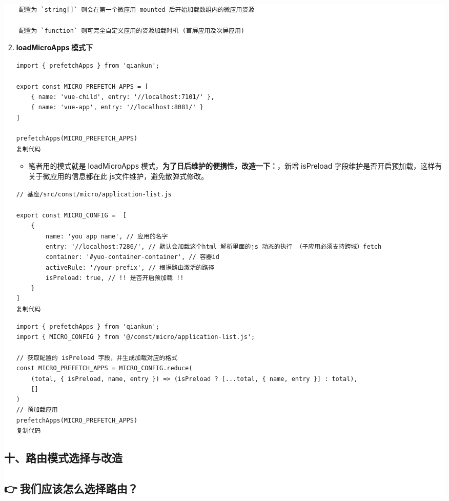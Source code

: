         配置为 `string[]` 则会在第一个微应用 mounted 后开始加载数组内的微应用资源
        
        配置为 `function` 则可完全自定义应用的资源加载时机 (首屏应用及次屏应用)
        
2.  **loadMicroApps 模式下**
    
    ```
    import { prefetchApps } from 'qiankun';
    
    export const MICRO_PREFETCH_APPS = [
        { name: 'vue-child', entry: '//localhost:7101/' },
        { name: 'vue-app', entry: '//localhost:8081/' }
    ]
    
    prefetchApps(MICRO_PREFETCH_APPS)
    复制代码
    ```
    
    -   笔者用的模式就是 loadMicroApps 模式，**为了日后维护的便携性，改造一下：**，新增 isPreload 字段维护是否开启预加载，这样有关于微应用的信息都在此 js文件维护，避免散弹式修改。
    
    ```
    // 基座/src/const/micro/application-list.js
    
    export const MICRO_CONFIG =  [
        {
            name: 'you app name', // 应用的名字
            entry: '//localhost:7286/', // 默认会加载这个html 解析里面的js 动态的执行 （子应用必须支持跨域）fetch
            container: '#yuo-container-container', // 容器id
            activeRule: '/your-prefix', // 根据路由激活的路径
            isPreload: true, // !! 是否开启预加载 !!
        }
    ]
    复制代码
    ```
    
    ```
    import { prefetchApps } from 'qiankun';
    import { MICRO_CONFIG } from '@/const/micro/application-list.js';
    
    // 获取配置的 isPreload 字段，并生成加载对应的格式
    const MICRO_PREFETCH_APPS = MICRO_CONFIG.reduce(
        (total, { isPreload, name, entry }) => (isPreload ? [...total, { name, entry }] : total),
        []
    )
    // 预加载应用
    prefetchApps(MICRO_PREFETCH_APPS)
    复制代码
    ```
    

## 十、路由模式选择与改造

## 👉 我们应该怎么选择路由？
